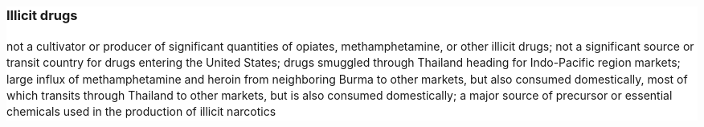 ### Illicit drugs
not a cultivator or producer of significant quantities of opiates, methamphetamine, or other illicit drugs; not a significant source or transit country for drugs entering the United States; drugs smuggled through Thailand heading for Indo-Pacific region markets; large influx of methamphetamine and heroin from neighboring Burma to other markets, but also consumed domestically, most of which transits through Thailand to other markets, but is also consumed domestically; a major source of precursor or essential chemicals used in the production of illicit narcotics

